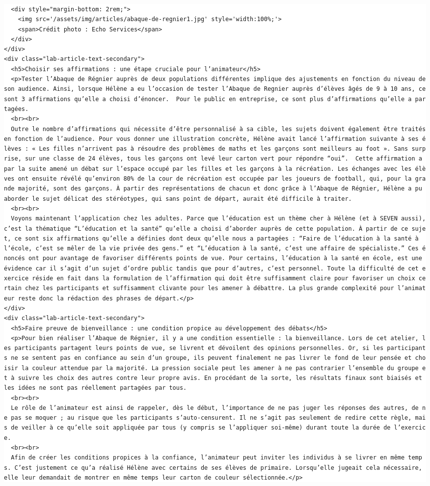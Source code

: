       <div style="margin-bottom: 2rem;">
        <img src='/assets/img/articles/abaque-de-regnier1.jpg' style='width:100%;'>
        <span>Crédit photo : Echo Services</span>
      </div>
    </div>
    <div class="lab-article-text-secondary">
      <h5>Choisir ses affirmations : une étape cruciale pour l’animateur</h5>
      <p>Tester l’Abaque de Régnier auprès de deux populations différentes implique des ajustements en fonction du niveau de son audience. Ainsi, lorsque Hélène a eu l’occasion de tester l’Abaque de Regnier auprès d’élèves âgés de 9 à 10 ans, ce sont 3 affirmations qu’elle a choisi d’énoncer.  Pour le public en entreprise, ce sont plus d’affirmations qu’elle a partagées.
      <br><br>
      Outre le nombre d’affirmations qui nécessite d’être personnalisé à sa cible, les sujets doivent également être traités en fonction de l’audience. Pour vous donner une illustration concrète, Hélène avait lancé l’affirmation suivante à ses élèves : « Les filles n’arrivent pas à résoudre des problèmes de maths et les garçons sont meilleurs au foot ». Sans surprise, sur une classe de 24 élèves, tous les garçons ont levé leur carton vert pour répondre “oui”.  Cette affirmation a par la suite amené un débat sur l’espace occupé par les filles et les garçons à la récréation. Les échanges avec les élèves ont ensuite révélé qu’environ 80% de la cour de récréation est occupée par les joueurs de football, qui, pour la grande majorité, sont des garçons. À partir des représentations de chacun et donc grâce à l’Abaque de Régnier, Hélène a pu aborder le sujet délicat des stéréotypes, qui sans point de départ, aurait été difficile à traiter.
      <br><br>
      Voyons maintenant l’application chez les adultes. Parce que l’éducation est un thème cher à Hélène (et à SEVEN aussi), c’est la thématique “L’éducation et la santé” qu’elle a choisi d’aborder auprès de cette population. À partir de ce sujet, ce sont six affirmations qu’elle a définies dont deux qu’elle nous a partagées : “Faire de l’éducation à la santé à l’école, c’est se mêler de la vie privée des gens.” et “L’éducation à la santé, c’est une affaire de spécialiste.” Ces énoncés ont pour avantage de favoriser différents points de vue. Pour certains, l’éducation à la santé en école, est une évidence car il s’agit d’un sujet d’ordre public tandis que pour d’autres, c’est personnel. Toute la difficulté de cet exercice réside en fait dans la formulation de l’affirmation qui doit être suffisamment claire pour favoriser un choix certain chez les participants et suffisamment clivante pour les amener à débattre. La plus grande complexité pour l’animateur reste donc la rédaction des phrases de départ.</p>
    </div>
    <div class="lab-article-text-secondary">
      <h5>Faire preuve de bienveillance : une condition propice au développement des débats</h5>
      <p>Pour bien réaliser l’Abaque de Régnier, il y a une condition essentielle : la bienveillance. Lors de cet atelier, les participants partagent leurs points de vue, se livrent et dévoilent des opinions personnelles. Or, si les participants ne se sentent pas en confiance au sein d’un groupe, ils peuvent finalement ne pas livrer le fond de leur pensée et choisir la couleur attendue par la majorité. La pression sociale peut les amener à ne pas contrarier l’ensemble du groupe et à suivre les choix des autres contre leur propre avis. En procédant de la sorte, les résultats finaux sont biaisés et les idées ne sont pas réellement partagées par tous.
      <br><br>
      Le rôle de l’animateur est ainsi de rappeler, dès le début, l’importance de ne pas juger les réponses des autres, de ne pas se moquer ; au risque que les participants s’auto-censurent. Il ne s’agit pas seulement de redire cette règle, mais de veiller à ce qu’elle soit appliquée par tous (y compris se l’appliquer soi-même) durant toute la durée de l’exercice.
      <br><br>
      Afin de créer les conditions propices à la confiance, l’animateur peut inviter les individus à se livrer en même temps. C’est justement ce qu’a réalisé Hélène avec certains de ses élèves de primaire. Lorsqu’elle jugeait cela nécessaire, elle leur demandait de montrer en même temps leur carton de couleur sélectionnée.</p>